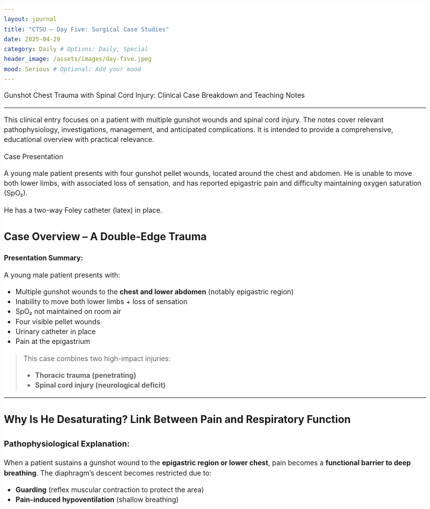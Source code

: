 ```yaml
---
layout: journal
title: "CTSU – Day Five: Surgical Case Studies"
date: 2025-04-29
category: Daily # Options: Daily, Special
header_image: /assets/images/day-five.jpeg
mood: Serious # Optional: Add your mood
---
```

Gunshot Chest Trauma with Spinal Cord Injury: Clinical Case Breakdown and Teaching Notes

---

This clinical entry focuses on a patient with multiple gunshot wounds and spinal cord injury. The notes cover relevant pathophysiology, investigations, management, and anticipated complications. It is intended to provide a comprehensive, educational overview with practical relevance.

Case Presentation

A young male patient presents with four gunshot pellet wounds, located around the chest and abdomen. He is unable to move both lower limbs, with associated loss of sensation, and has reported epigastric pain and difficulty maintaining oxygen saturation (SpO₂).

He has a two-way Foley catheter (latex) in place.

## Case Overview – A Double-Edge Trauma

**Presentation Summary:**

A young male patient presents with:
- Multiple gunshot wounds to the **chest and lower abdomen** (notably epigastric region)
- Inability to move both lower limbs + loss of sensation
- SpO₂ not maintained on room air
- Four visible pellet wounds
- Urinary catheter in place
- Pain at the epigastrium

> This case combines two high-impact injuries:
> - **Thoracic trauma (penetrating)**
> - **Spinal cord injury (neurological deficit)**

---

## Why Is He Desaturating? Link Between Pain and Respiratory Function

### Pathophysiological Explanation:

When a patient sustains a gunshot wound to the **epigastric region or lower chest**, pain becomes a **functional barrier to deep breathing**. The diaphragm’s descent becomes restricted due to:
- **Guarding** (reflex muscular contraction to protect the area)
- **Pain-induced hypoventilation** (shallow breathing)

